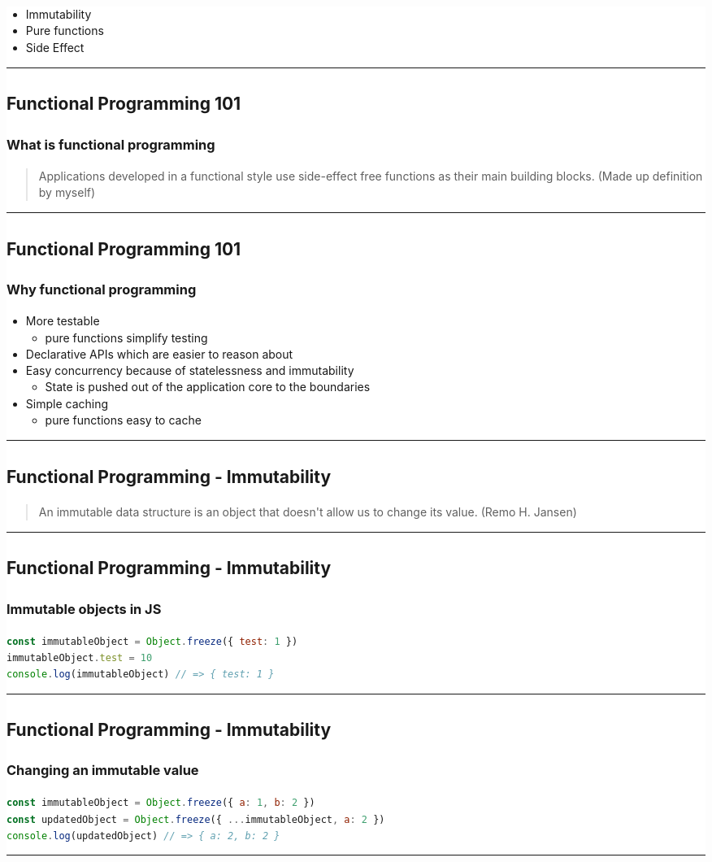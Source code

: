 - Immutability
- Pure functions
- Side Effect

---
## Functional Programming 101
### What is functional programming

> Applications developed in a functional style use side-effect free functions as their main building blocks. (Made up definition by myself)

---
## Functional Programming 101
### Why functional programming

- More testable
  - pure functions simplify testing
- Declarative APIs which are easier to reason about
- Easy concurrency because of statelessness and immutability
  - State is pushed out of the application core to the boundaries
- Simple caching
  - pure functions easy to cache

---
## Functional Programming - Immutability

> An immutable data structure is an object that doesn't allow us to change its value. (Remo H. Jansen)

---
## Functional Programming - Immutability
### Immutable objects in JS

````js
const immutableObject = Object.freeze({ test: 1 })
immutableObject.test = 10
console.log(immutableObject) // => { test: 1 }
````

---
## Functional Programming - Immutability
### Changing an immutable value

````js
const immutableObject = Object.freeze({ a: 1, b: 2 })
const updatedObject = Object.freeze({ ...immutableObject, a: 2 })
console.log(updatedObject) // => { a: 2, b: 2 }
````

---